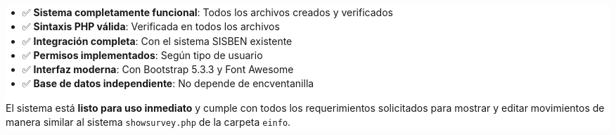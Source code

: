 - ✅ **Sistema completamente funcional**: Todos los archivos creados y verificados
- ✅ **Sintaxis PHP válida**: Verificada en todos los archivos
- ✅ **Integración completa**: Con el sistema SISBEN existente
- ✅ **Permisos implementados**: Según tipo de usuario
- ✅ **Interfaz moderna**: Con Bootstrap 5.3.3 y Font Awesome
- ✅ **Base de datos independiente**: No depende de encventanilla

El sistema está **listo para uso inmediato** y cumple con todos los requerimientos solicitados para mostrar y editar movimientos de manera similar al sistema `showsurvey.php` de la carpeta `einfo`.
